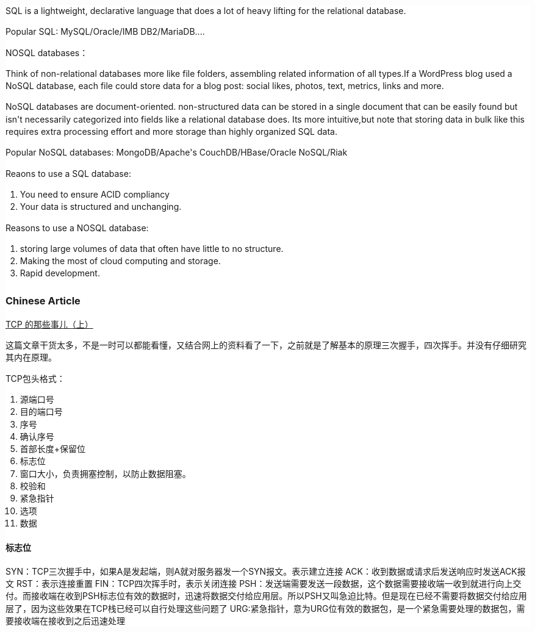SQL is a lightweight, declarative language that does a lot of heavy lifting for the relational database.

Popular SQL: MySQL/Oracle/IMB DB2/MariaDB....

NOSQL databases：

Think of non-relational databases more like file folders, assembling related information of all types.If a WordPress blog used a NoSQL database, each file could store data for a blog post: social likes, photos, text, metrics, links and more.

NoSQL databases are document-oriented. non-structured data can be stored in a single document that can be easily found but isn't necessarily categorized into fields like a relational database does. Its more intuitive,but note that storing data in bulk like this requires extra processing effort and more storage than highly organized SQL data.

Popular NoSQL databases: MongoDB/Apache's CouchDB/HBase/Oracle NoSQL/Riak

Reaons to use a SQL database:

1. You need to ensure ACID compliancy
2. Your data is structured and unchanging.

Reasons to use a NOSQL database:

1. storing large volumes of data that often have little to no structure.
2. Making the most of cloud computing and storage.
3. Rapid development.

### Chinese Article

[TCP 的那些事儿（上）](https://coolshell.cn/articles/11564.html)

这篇文章干货太多，不是一时可以都能看懂，又结合网上的资料看了一下，之前就是了解基本的原理三次握手，四次挥手。并没有仔细研究其内在原理。

TCP包头格式：

1. 源端口号
2. 目的端口号
3. 序号
4. 确认序号
5. 首部长度+保留位
6. 标志位
7. 窗口大小，负责拥塞控制，以防止数据阻塞。
8. 校验和
9. 紧急指针
10. 选项
11. 数据

#### 标志位

SYN：TCP三次握手中，如果A是发起端，则A就对服务器发一个SYN报文。表示建立连接
ACK：收到数据或请求后发送响应时发送ACK报文
RST：表示连接重置
FIN：TCP四次挥手时，表示关闭连接
PSH：发送端需要发送一段数据，这个数据需要接收端一收到就进行向上交付。而接收端在收到PSH标志位有效的数据时，迅速将数据交付给应用层。所以PSH又叫急迫比特。但是现在已经不需要将数据交付给应用层了，因为这些效果在TCP栈已经可以自行处理这些问题了
URG:紧急指针，意为URG位有效的数据包，是一个紧急需要处理的数据包，需要接收端在接收到之后迅速处理
